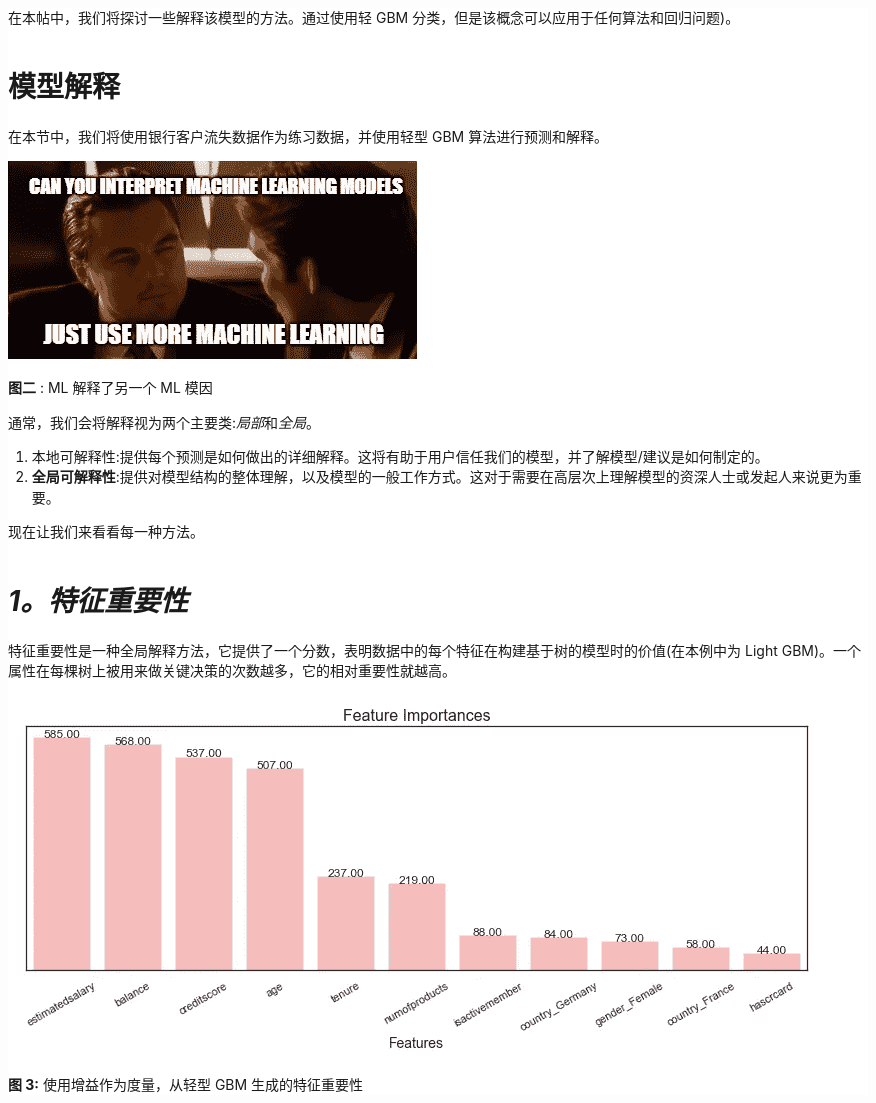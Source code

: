 在本帖中，我们将探讨一些解释该模型的方法。通过使用轻 GBM 分类，但是该概念可以应用于任何算法和回归问题)。

# 模型解释

在本节中，我们将使用银行客户流失数据作为练习数据，并使用轻型 GBM 算法进行预测和解释。

![](img/93241f1c2a0cf48ffb63c9dba13dd818.png)

**图二** : ML 解释了另一个 ML 模因

通常，我们会将解释视为两个主要类:*局部*和*全局*。

1.  本地可解释性:提供每个预测是如何做出的详细解释。这将有助于用户信任我们的模型，并了解模型/建议是如何制定的。
2.  **全局可解释性**:提供对模型结构的整体理解，以及模型的一般工作方式。这对于需要在高层次上理解模型的资深人士或发起人来说更为重要。

现在让我们来看看每一种方法。

# *1。特征重要性*

特征重要性是一种全局解释方法，它提供了一个分数，表明数据中的每个特征在构建基于树的模型时的价值(在本例中为 Light GBM)。一个属性在每棵树上被用来做关键决策的次数越多，它的相对重要性就越高。

![](img/0d24fb6ec7a9286dd45ec28cf3043842.png)

**图 3:** 使用增益作为度量，从轻型 GBM 生成的特征重要性
